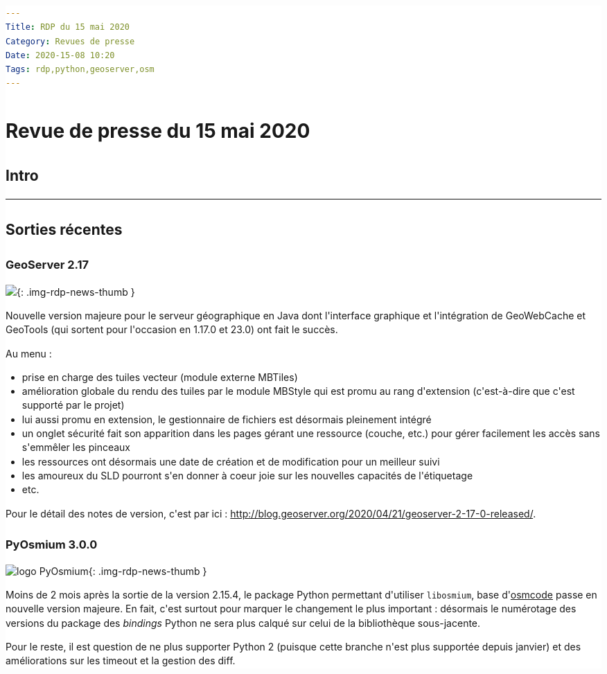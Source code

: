 ```yaml
---
Title: RDP du 15 mai 2020
Category: Revues de presse
Date: 2020-15-08 10:20
Tags: rdp,python,geoserver,osm
---
```


# Revue de presse du 15 mai 2020

## Intro

----

## Sorties récentes

### GeoServer 2.17

![](https://cdn.geotribu.fr/images/logos-icones/logiciels_librairies/geoserver.png){: .img-rdp-news-thumb }

Nouvelle version majeure pour le serveur géographique en Java dont l'interface graphique et l'intégration de GeoWebCache et GeoTools (qui sortent pour l'occasion en 1.17.0 et 23.0) ont fait le succès.

Au menu :

- prise en charge des tuiles vecteur (module externe MBTiles)
- amélioration globale du rendu des tuiles par le module MBStyle qui est promu au rang d'extension (c'est-à-dire que c'est supporté par le projet)
- lui aussi promu en extension, le gestionnaire de fichiers est désormais pleinement intégré
- un onglet sécurité fait son apparition dans les pages gérant une ressource (couche, etc.) pour gérer facilement  les accès sans s'emmêler les pinceaux
- les ressources ont désormais une date de création et de modification pour un meilleur suivi
- les amoureux du SLD pourront s'en donner à coeur joie sur les nouvelles capacités de l'étiquetage
- etc.

Pour le détail des notes de version, c'est par ici : <http://blog.geoserver.org/2020/04/21/geoserver-2-17-0-released/>.

### PyOsmium 3.0.0

![logo PyOsmium](https://cdn.geotribu.fr/images/logos-icones/logiciels_librairies/pyosmium.png){: .img-rdp-news-thumb }

Moins de 2 mois après la sortie de la version 2.15.4, le package Python permettant d'utiliser `libosmium`, base d'[osmcode](https://osmcode.org/) passe en nouvelle version majeure. En fait, c'est surtout pour marquer le changement le plus important : désormais le numérotage des versions du package des _bindings_ Python ne sera plus calqué sur celui de la bibliothèque sous-jacente.

Pour le reste, il est question de ne plus supporter Python 2 (puisque cette branche n'est plus supportée depuis janvier) et des améliorations sur les timeout et la gestion des diff.
